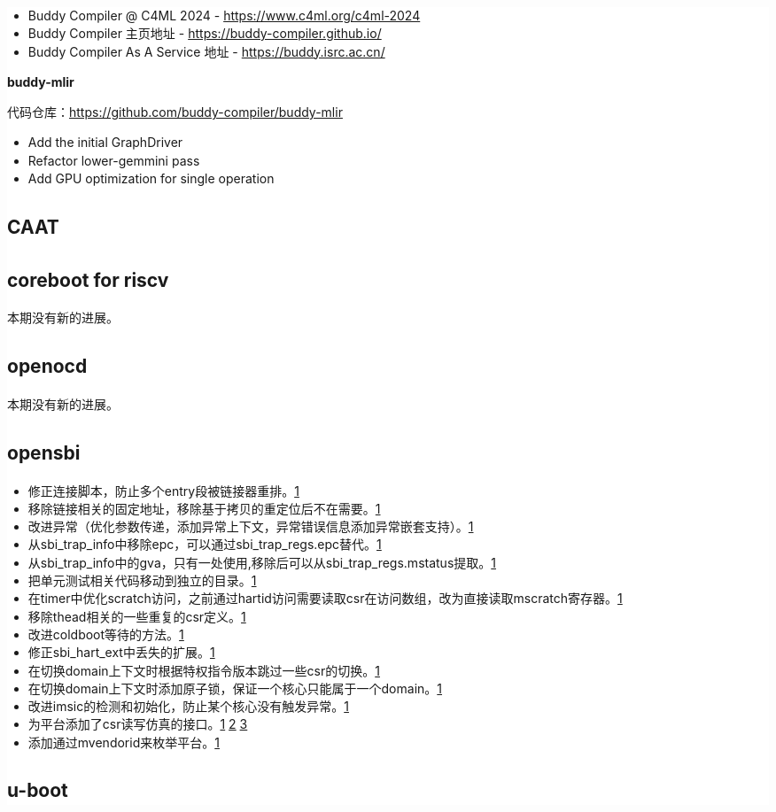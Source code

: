 - Buddy Compiler @ C4ML 2024 - https://www.c4ml.org/c4ml-2024
- Buddy Compiler 主页地址 - https://buddy-compiler.github.io/
- Buddy Compiler As A Service 地址 - https://buddy.isrc.ac.cn/

**buddy-mlir**

代码仓库：https://github.com/buddy-compiler/buddy-mlir

- Add the initial GraphDriver
- Refactor lower-gemmini pass
- Add GPU optimization for single operation

## CAAT

## coreboot for riscv

本期没有新的进展。

## openocd

本期没有新的进展。

## opensbi

- 修正连接脚本，防止多个entry段被链接器重排。[1](https://lists.infradead.org/pipermail/opensbi/2024-March/006566.html)
- 移除链接相关的固定地址，移除基于拷贝的重定位后不在需要。[1](https://lists.infradead.org/pipermail/opensbi/2024-March/006629.html)
- 改进异常（优化参数传递，添加异常上下文，异常错误信息添加异常嵌套支持）。[1](https://lists.infradead.org/pipermail/opensbi/2024-March/006670.html)
- 从sbi_trap_info中移除epc，可以通过sbi_trap_regs.epc替代。[1](https://lists.infradead.org/pipermail/opensbi/2024-March/006614.html)
- 从sbi_trap_info中的gva，只有一处使用,移除后可以从sbi_trap_regs.mstatus提取。[1](https://lists.infradead.org/pipermail/opensbi/2024-March/006651.html)
- 把单元测试相关代码移动到独立的目录。[1](https://lists.infradead.org/pipermail/opensbi/2024-March/006658.html)
- 在timer中优化scratch访问，之前通过hartid访问需要读取csr在访问数组，改为直接读取mscratch寄存器。[1](https://lists.infradead.org/pipermail/opensbi/2024-March/006683.html)
- 移除thead相关的一些重复的csr定义。[1](https://lists.infradead.org/pipermail/opensbi/2024-March/006692.html)
- 改进coldboot等待的方法。[1](https://lists.infradead.org/pipermail/opensbi/2024-March/006693.html)
- 修正sbi_hart_ext中丢失的扩展。[1](https://lists.infradead.org/pipermail/opensbi/2024-March/006705.html)
- 在切换domain上下文时根据特权指令版本跳过一些csr的切换。[1](https://lists.infradead.org/pipermail/opensbi/2024-March/006731.html)
- 在切换domain上下文时添加原子锁，保证一个核心只能属于一个domain。[1](https://lists.infradead.org/pipermail/opensbi/2024-March/006732.html)
- 改进imsic的检测和初始化，防止某个核心没有触发异常。[1](https://lists.infradead.org/pipermail/opensbi/2024-March/006717.html)
- 为平台添加了csr读写仿真的接口。[1](https://lists.infradead.org/pipermail/opensbi/2024-March/006719.html) [2](https://lists.infradead.org/pipermail/opensbi/2024-March/006722.html) [3](https://lists.infradead.org/pipermail/opensbi/2024-March/006723.html)
- 添加通过mvendorid来枚举平台。[1](https://lists.infradead.org/pipermail/opensbi/2024-March/006727.html)

## u-boot
